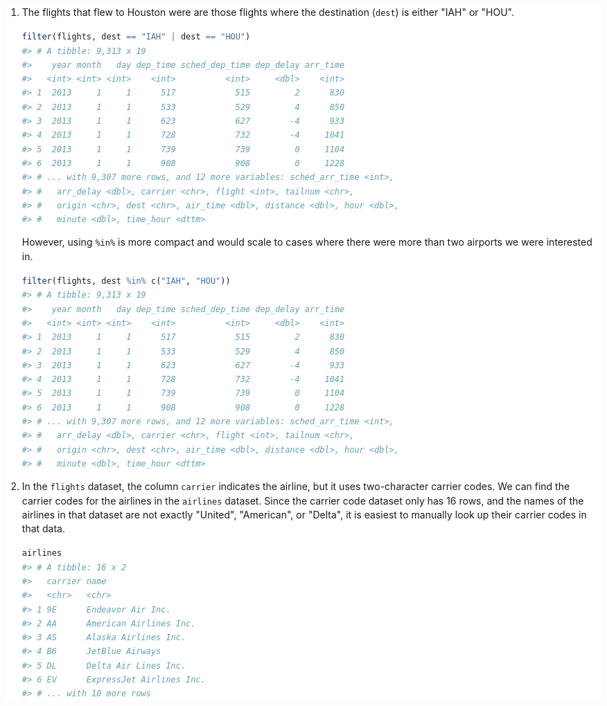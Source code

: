 1.  The flights that flew to Houston were are those flights where the 
    destination (`dest`) is either "IAH" or "HOU".
    
    ```r
    filter(flights, dest == "IAH" | dest == "HOU")
    #> # A tibble: 9,313 x 19
    #>    year month   day dep_time sched_dep_time dep_delay arr_time
    #>   <int> <int> <int>    <int>          <int>     <dbl>    <int>
    #> 1  2013     1     1      517            515         2      830
    #> 2  2013     1     1      533            529         4      850
    #> 3  2013     1     1      623            627        -4      933
    #> 4  2013     1     1      728            732        -4     1041
    #> 5  2013     1     1      739            739         0     1104
    #> 6  2013     1     1      908            908         0     1228
    #> # ... with 9,307 more rows, and 12 more variables: sched_arr_time <int>,
    #> #   arr_delay <dbl>, carrier <chr>, flight <int>, tailnum <chr>,
    #> #   origin <chr>, dest <chr>, air_time <dbl>, distance <dbl>, hour <dbl>,
    #> #   minute <dbl>, time_hour <dttm>
    ```
    However, using `%in%` is more compact and would scale to cases where 
    there were more than two airports we were interested in.
    
    ```r
    filter(flights, dest %in% c("IAH", "HOU"))
    #> # A tibble: 9,313 x 19
    #>    year month   day dep_time sched_dep_time dep_delay arr_time
    #>   <int> <int> <int>    <int>          <int>     <dbl>    <int>
    #> 1  2013     1     1      517            515         2      830
    #> 2  2013     1     1      533            529         4      850
    #> 3  2013     1     1      623            627        -4      933
    #> 4  2013     1     1      728            732        -4     1041
    #> 5  2013     1     1      739            739         0     1104
    #> 6  2013     1     1      908            908         0     1228
    #> # ... with 9,307 more rows, and 12 more variables: sched_arr_time <int>,
    #> #   arr_delay <dbl>, carrier <chr>, flight <int>, tailnum <chr>,
    #> #   origin <chr>, dest <chr>, air_time <dbl>, distance <dbl>, hour <dbl>,
    #> #   minute <dbl>, time_hour <dttm>
    ```
    

1.  In the `flights` dataset, the column `carrier` indicates the airline, but it uses two-character carrier codes.
    We can find the carrier codes for the airlines in the `airlines` dataset.
    Since the carrier code dataset only has 16 rows, and the names
    of the airlines in that dataset are not exactly "United", "American", or "Delta",
    it is easiest to manually look up their carrier codes in that data.

    
    ```r
    airlines
    #> # A tibble: 16 x 2
    #>   carrier name                    
    #>   <chr>   <chr>                   
    #> 1 9E      Endeavor Air Inc.       
    #> 2 AA      American Airlines Inc.  
    #> 3 AS      Alaska Airlines Inc.    
    #> 4 B6      JetBlue Airways         
    #> 5 DL      Delta Air Lines Inc.    
    #> 6 EV      ExpressJet Airlines Inc.
    #> # ... with 10 more rows
    ```
